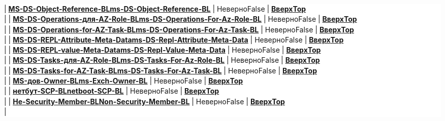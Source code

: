 | [<span data-ttu-id="2d924-537">**MS-DS-Object-Reference-BL**</span><span class="sxs-lookup"><span data-stu-id="2d924-537">**ms-DS-Object-Reference-BL**</span></span>](a-msds-objectreferencebl.md)               | <span data-ttu-id="2d924-538">Неверно</span><span class="sxs-lookup"><span data-stu-id="2d924-538">False</span></span>     | [<span data-ttu-id="2d924-539">**Вверх**</span><span class="sxs-lookup"><span data-stu-id="2d924-539">**Top**</span></span>](c-top.md)<br/>                            |
| [<span data-ttu-id="2d924-540">**MS-DS-Operations-для-AZ-Role-BL**</span><span class="sxs-lookup"><span data-stu-id="2d924-540">**ms-DS-Operations-For-Az-Role-BL**</span></span>](a-msds-operationsforazrolebl.md)     | <span data-ttu-id="2d924-541">Неверно</span><span class="sxs-lookup"><span data-stu-id="2d924-541">False</span></span>     | [<span data-ttu-id="2d924-542">**Вверх**</span><span class="sxs-lookup"><span data-stu-id="2d924-542">**Top**</span></span>](c-top.md)<br/>                            |
| [<span data-ttu-id="2d924-543">**MS-DS-Operations-for-AZ-Task-BL**</span><span class="sxs-lookup"><span data-stu-id="2d924-543">**ms-DS-Operations-For-Az-Task-BL**</span></span>](a-msds-operationsforaztaskbl.md)     | <span data-ttu-id="2d924-544">Неверно</span><span class="sxs-lookup"><span data-stu-id="2d924-544">False</span></span>     | [<span data-ttu-id="2d924-545">**Вверх**</span><span class="sxs-lookup"><span data-stu-id="2d924-545">**Top**</span></span>](c-top.md)<br/>                            |
| [<span data-ttu-id="2d924-546">**MS-DS-REPL-Attribute-Meta-Data**</span><span class="sxs-lookup"><span data-stu-id="2d924-546">**ms-DS-Repl-Attribute-Meta-Data**</span></span>](a-msds-replattributemetadata.md)      | <span data-ttu-id="2d924-547">Неверно</span><span class="sxs-lookup"><span data-stu-id="2d924-547">False</span></span>     | [<span data-ttu-id="2d924-548">**Вверх**</span><span class="sxs-lookup"><span data-stu-id="2d924-548">**Top**</span></span>](c-top.md)<br/>                            |
| [<span data-ttu-id="2d924-549">**MS-DS-REPL-value-Meta-Data**</span><span class="sxs-lookup"><span data-stu-id="2d924-549">**ms-DS-Repl-Value-Meta-Data**</span></span>](a-msds-replvaluemetadata.md)              | <span data-ttu-id="2d924-550">Неверно</span><span class="sxs-lookup"><span data-stu-id="2d924-550">False</span></span>     | [<span data-ttu-id="2d924-551">**Вверх**</span><span class="sxs-lookup"><span data-stu-id="2d924-551">**Top**</span></span>](c-top.md)<br/>                            |
| [<span data-ttu-id="2d924-552">**MS-DS-Tasks-для-AZ-Role-BL**</span><span class="sxs-lookup"><span data-stu-id="2d924-552">**ms-DS-Tasks-For-Az-Role-BL**</span></span>](a-msds-tasksforazrolebl.md)               | <span data-ttu-id="2d924-553">Неверно</span><span class="sxs-lookup"><span data-stu-id="2d924-553">False</span></span>     | [<span data-ttu-id="2d924-554">**Вверх**</span><span class="sxs-lookup"><span data-stu-id="2d924-554">**Top**</span></span>](c-top.md)<br/>                            |
| [<span data-ttu-id="2d924-555">**MS-DS-Tasks-for-AZ-Task-BL**</span><span class="sxs-lookup"><span data-stu-id="2d924-555">**ms-DS-Tasks-For-Az-Task-BL**</span></span>](a-msds-tasksforaztaskbl.md)               | <span data-ttu-id="2d924-556">Неверно</span><span class="sxs-lookup"><span data-stu-id="2d924-556">False</span></span>     | [<span data-ttu-id="2d924-557">**Вверх**</span><span class="sxs-lookup"><span data-stu-id="2d924-557">**Top**</span></span>](c-top.md)<br/>                            |
| [<span data-ttu-id="2d924-558">**MS-дов-Owner-BL**</span><span class="sxs-lookup"><span data-stu-id="2d924-558">**ms-Exch-Owner-BL**</span></span>](a-ownerbl.md)                                       | <span data-ttu-id="2d924-559">Неверно</span><span class="sxs-lookup"><span data-stu-id="2d924-559">False</span></span>     | [<span data-ttu-id="2d924-560">**Вверх**</span><span class="sxs-lookup"><span data-stu-id="2d924-560">**Top**</span></span>](c-top.md)<br/>                            |
| [<span data-ttu-id="2d924-561">**нетбут-SCP-BL**</span><span class="sxs-lookup"><span data-stu-id="2d924-561">**netboot-SCP-BL**</span></span>](a-netbootscpbl.md)                                    | <span data-ttu-id="2d924-562">Неверно</span><span class="sxs-lookup"><span data-stu-id="2d924-562">False</span></span>     | [<span data-ttu-id="2d924-563">**Вверх**</span><span class="sxs-lookup"><span data-stu-id="2d924-563">**Top**</span></span>](c-top.md)<br/>                            |
| [<span data-ttu-id="2d924-564">**Не-Security-Member-BL**</span><span class="sxs-lookup"><span data-stu-id="2d924-564">**Non-Security-Member-BL**</span></span>](a-nonsecuritymemberbl.md)                     | <span data-ttu-id="2d924-565">Неверно</span><span class="sxs-lookup"><span data-stu-id="2d924-565">False</span></span>     | [<span data-ttu-id="2d924-566">**Вверх**</span><span class="sxs-lookup"><span data-stu-id="2d924-566">**Top**</span></span>](c-top.md)<br/>                            |
